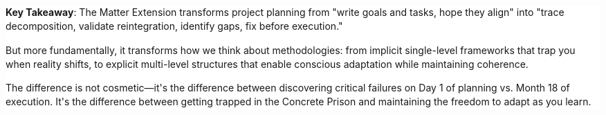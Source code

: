 
**Key Takeaway**: The Matter Extension transforms project planning from "write goals and tasks, hope they align" into "trace decomposition, validate reintegration, identify gaps, fix before execution." 

But more fundamentally, it transforms how we think about methodologies: from implicit single-level frameworks that trap you when reality shifts, to explicit multi-level structures that enable conscious adaptation while maintaining coherence.

The difference is not cosmetic—it's the difference between discovering critical failures on Day 1 of planning vs. Month 18 of execution. It's the difference between getting trapped in the Concrete Prison and maintaining the freedom to adapt as you learn.
